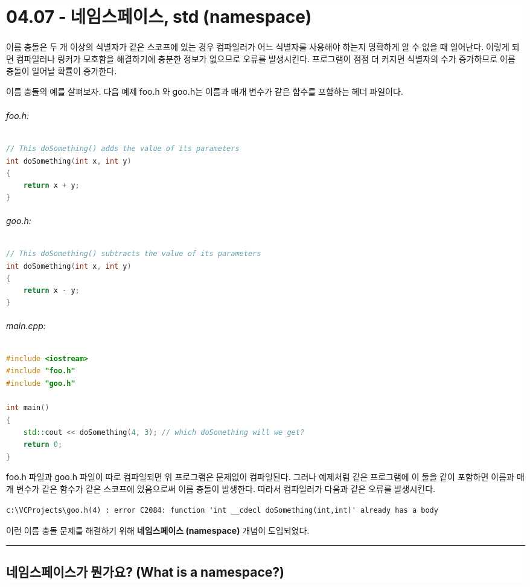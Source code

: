 # 04.07 - 네임스페이스, std (namespace)

이름 충돌은 두 개 이상의 식별자가 같은 스코프에 있는 경우 컴파일러가 어느 식별자를 사용해야 하는지 명확하게 알 수 없을 때 일어난다. 이렇게 되면 컴파일러나 링커가 모호함을 해결하기에 충분한 정보가 없으므로 오류를 발생시킨다. 프로그램이 점점 더 커지면 식별자의 수가 증가하므로 이름 충돌이 일어날 확률이 증가한다.

이름 충돌의 예를 살펴보자. 다음 예제 foo.h 와 goo.h는 이름과 매개 변수가 같은 함수를 포함하는 헤더 파일이다.

###### foo.h:

```cpp
// This doSomething() adds the value of its parameters
int doSomething(int x, int y)
{
    return x + y;
}
```

 ###### goo.h:

```cpp
// This doSomething() subtracts the value of its parameters
int doSomething(int x, int y)
{
    return x - y;
}
```

###### main.cpp:

```cpp
#include <iostream>
#include "foo.h"
#include "goo.h"
 
int main()
{
    std::cout << doSomething(4, 3); // which doSomething will we get?
    return 0;
}
```

foo.h 파일과 goo.h 파일이 따로 컴파일되면 위 프로그램은 문제없이 컴파일된다. 그러나 예제처럼 같은 프로그램에 이 둘을 같이 포함하면 이름과 매개 변수가 같은 함수가 같은 스코프에 있음으로써 이름 충돌이 발생한다. 따라서 컴파일러가 다음과 같은 오류를 발생시킨다.

```
c:\VCProjects\goo.h(4) : error C2084: function 'int __cdecl doSomething(int,int)' already has a body
```

이런 이름 충돌 문제를 해결하기 위해 **네임스페이스 (namespace)** 개념이 도입되었다.

---

## 네임스페이스가 뭔가요? (What is a namespace?)
